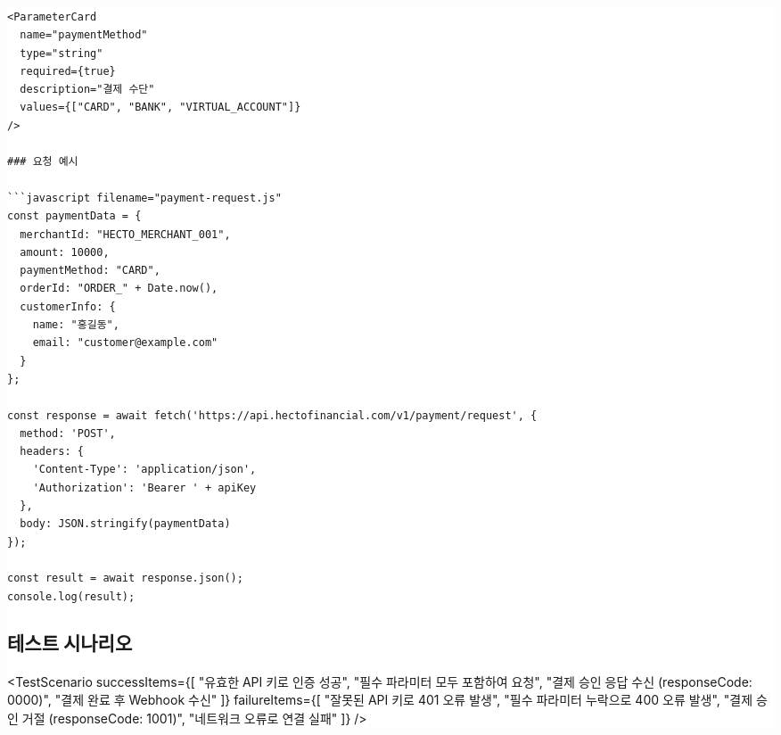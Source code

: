 ```
<ParameterCard
  name="paymentMethod"
  type="string"
  required={true}
  description="결제 수단"
  values={["CARD", "BANK", "VIRTUAL_ACCOUNT"]}
/>

### 요청 예시

```javascript filename="payment-request.js"
const paymentData = {
  merchantId: "HECTO_MERCHANT_001",
  amount: 10000,
  paymentMethod: "CARD",
  orderId: "ORDER_" + Date.now(),
  customerInfo: {
    name: "홍길동",
    email: "customer@example.com"
  }
};

const response = await fetch('https://api.hectofinancial.com/v1/payment/request', {
  method: 'POST',
  headers: {
    'Content-Type': 'application/json',
    'Authorization': 'Bearer ' + apiKey
  },
  body: JSON.stringify(paymentData)
});

const result = await response.json();
console.log(result);
```

## 테스트 시나리오

<TestScenario
  successItems={[
    "유효한 API 키로 인증 성공",
    "필수 파라미터 모두 포함하여 요청",
    "결제 승인 응답 수신 (responseCode: 0000)",
    "결제 완료 후 Webhook 수신"
  ]}
  failureItems={[
    "잘못된 API 키로 401 오류 발생",
    "필수 파라미터 누락으로 400 오류 발생", 
    "결제 승인 거절 (responseCode: 1001)",
    "네트워크 오류로 연결 실패"
  ]}
/>

